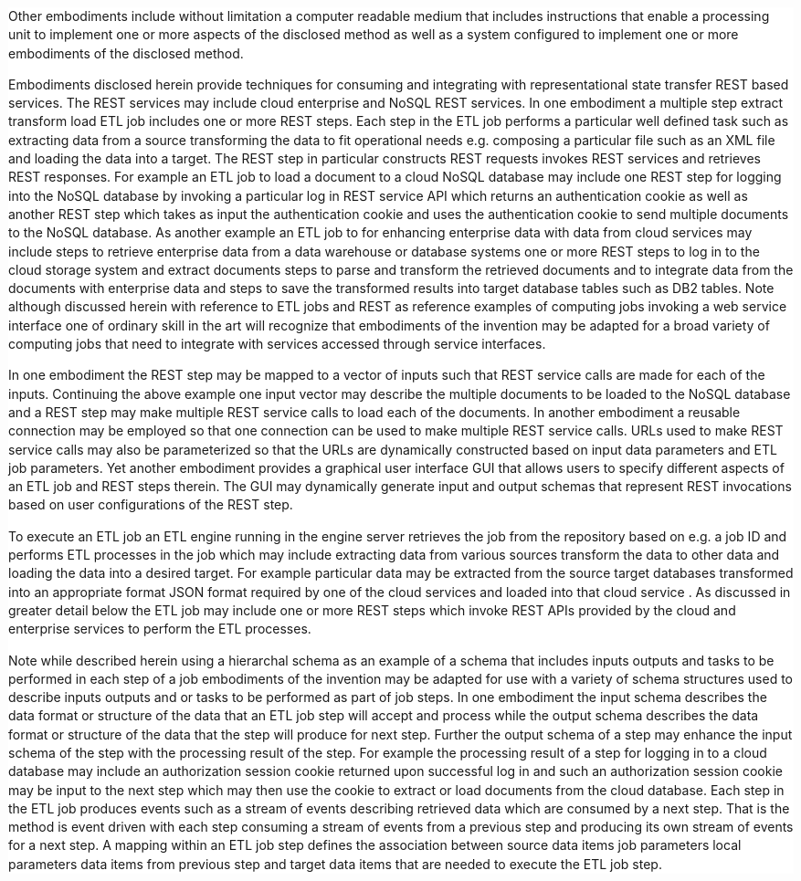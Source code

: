 Other embodiments include without limitation a computer readable medium that includes instructions that enable a processing unit to implement one or more aspects of the disclosed method as well as a system configured to implement one or more embodiments of the disclosed method.

Embodiments disclosed herein provide techniques for consuming and integrating with representational state transfer REST based services. The REST services may include cloud enterprise and NoSQL REST services. In one embodiment a multiple step extract transform load ETL job includes one or more REST steps. Each step in the ETL job performs a particular well defined task such as extracting data from a source transforming the data to fit operational needs e.g. composing a particular file such as an XML file and loading the data into a target. The REST step in particular constructs REST requests invokes REST services and retrieves REST responses. For example an ETL job to load a document to a cloud NoSQL database may include one REST step for logging into the NoSQL database by invoking a particular log in REST service API which returns an authentication cookie as well as another REST step which takes as input the authentication cookie and uses the authentication cookie to send multiple documents to the NoSQL database. As another example an ETL job to for enhancing enterprise data with data from cloud services may include steps to retrieve enterprise data from a data warehouse or database systems one or more REST steps to log in to the cloud storage system and extract documents steps to parse and transform the retrieved documents and to integrate data from the documents with enterprise data and steps to save the transformed results into target database tables such as DB2 tables. Note although discussed herein with reference to ETL jobs and REST as reference examples of computing jobs invoking a web service interface one of ordinary skill in the art will recognize that embodiments of the invention may be adapted for a broad variety of computing jobs that need to integrate with services accessed through service interfaces.

In one embodiment the REST step may be mapped to a vector of inputs such that REST service calls are made for each of the inputs. Continuing the above example one input vector may describe the multiple documents to be loaded to the NoSQL database and a REST step may make multiple REST service calls to load each of the documents. In another embodiment a reusable connection may be employed so that one connection can be used to make multiple REST service calls. URLs used to make REST service calls may also be parameterized so that the URLs are dynamically constructed based on input data parameters and ETL job parameters. Yet another embodiment provides a graphical user interface GUI that allows users to specify different aspects of an ETL job and REST steps therein. The GUI may dynamically generate input and output schemas that represent REST invocations based on user configurations of the REST step.

To execute an ETL job an ETL engine running in the engine server retrieves the job from the repository based on e.g. a job ID and performs ETL processes in the job which may include extracting data from various sources transform the data to other data and loading the data into a desired target. For example particular data may be extracted from the source target databases transformed into an appropriate format JSON format required by one of the cloud services and loaded into that cloud service . As discussed in greater detail below the ETL job may include one or more REST steps which invoke REST APIs provided by the cloud and enterprise services to perform the ETL processes.

Note while described herein using a hierarchal schema as an example of a schema that includes inputs outputs and tasks to be performed in each step of a job embodiments of the invention may be adapted for use with a variety of schema structures used to describe inputs outputs and or tasks to be performed as part of job steps. In one embodiment the input schema describes the data format or structure of the data that an ETL job step will accept and process while the output schema describes the data format or structure of the data that the step will produce for next step. Further the output schema of a step may enhance the input schema of the step with the processing result of the step. For example the processing result of a step for logging in to a cloud database may include an authorization session cookie returned upon successful log in and such an authorization session cookie may be input to the next step which may then use the cookie to extract or load documents from the cloud database. Each step in the ETL job produces events such as a stream of events describing retrieved data which are consumed by a next step. That is the method is event driven with each step consuming a stream of events from a previous step and producing its own stream of events for a next step. A mapping within an ETL job step defines the association between source data items job parameters local parameters data items from previous step and target data items that are needed to execute the ETL job step.
